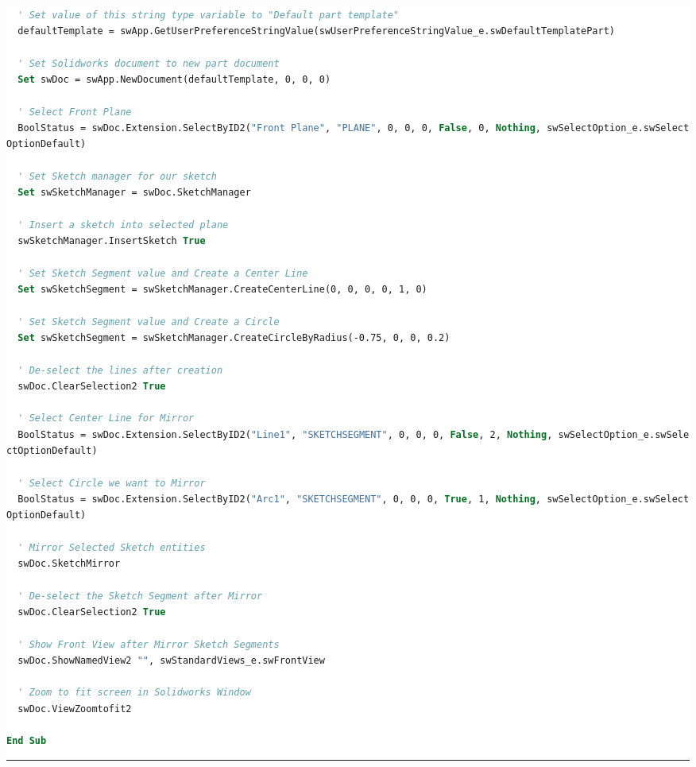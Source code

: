 ```vb
  ' Set value of this string type variable to "Default part template"
  defaultTemplate = swApp.GetUserPreferenceStringValue(swUserPreferenceStringValue_e.swDefaultTemplatePart)

  ' Set Solidworks document to new part document
  Set swDoc = swApp.NewDocument(defaultTemplate, 0, 0, 0)

  ' Select Front Plane
  BoolStatus = swDoc.Extension.SelectByID2("Front Plane", "PLANE", 0, 0, 0, False, 0, Nothing, swSelectOption_e.swSelectOptionDefault)

  ' Set Sketch manager for our sketch
  Set swSketchManager = swDoc.SketchManager

  ' Insert a sketch into selected plane
  swSketchManager.InsertSketch True
  
  ' Set Sketch Segment value and Create a Center Line
  Set swSketchSegment = swSketchManager.CreateCenterLine(0, 0, 0, 0, 1, 0)
  
  ' Set Sketch Segment value and Create a Circle
  Set swSketchSegment = swSketchManager.CreateCircleByRadius(-0.75, 0, 0, 0.2)
  
  ' De-select the lines after creation
  swDoc.ClearSelection2 True
  
  ' Select Center Line for Mirror
  BoolStatus = swDoc.Extension.SelectByID2("Line1", "SKETCHSEGMENT", 0, 0, 0, False, 2, Nothing, swSelectOption_e.swSelectOptionDefault)

  ' Select Circle we want to Mirror
  BoolStatus = swDoc.Extension.SelectByID2("Arc1", "SKETCHSEGMENT", 0, 0, 0, True, 1, Nothing, swSelectOption_e.swSelectOptionDefault)

  ' Mirror Selected Sketch entities
  swDoc.SketchMirror

  ' De-select the Sketch Segment after Mirror
  swDoc.ClearSelection2 True
  
  ' Show Front View after Mirror Sketch Segments
  swDoc.ShowNamedView2 "", swStandardViews_e.swFrontView
  
  ' Zoom to fit screen in Solidworks Window
  swDoc.ViewZoomtofit2

End Sub
```

---
